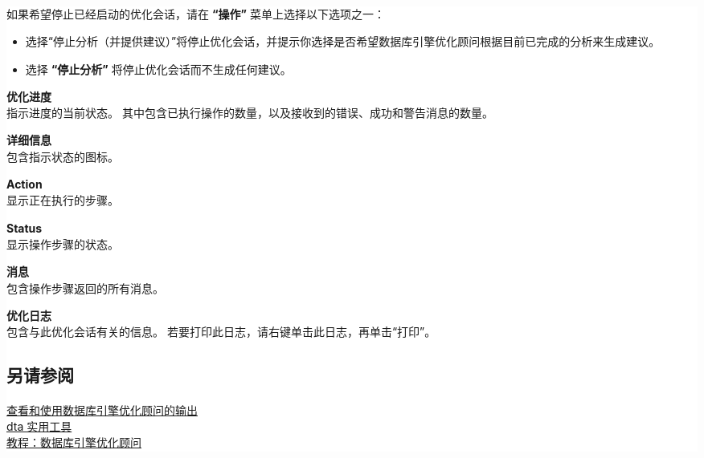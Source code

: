  如果希望停止已经启动的优化会话，请在 **“操作”** 菜单上选择以下选项之一：  
  
-   选择“停止分析（并提供建议）”将停止优化会话，并提示你选择是否希望数据库引擎优化顾问根据目前已完成的分析来生成建议。  
  
-   选择 **“停止分析”** 将停止优化会话而不生成任何建议。  
  
 **优化进度**  
 指示进度的当前状态。 其中包含已执行操作的数量，以及接收到的错误、成功和警告消息的数量。  
  
 **详细信息**  
 包含指示状态的图标。  
  
 **Action**  
 显示正在执行的步骤。  
  
 **Status**  
 显示操作步骤的状态。  
  
 **消息**  
 包含操作步骤返回的所有消息。  
  
 **优化日志**  
 包含与此优化会话有关的信息。 若要打印此日志，请右键单击此日志，再单击“打印”。  
  
## <a name="see-also"></a>另请参阅  
 [查看和使用数据库引擎优化顾问的输出](../../relational-databases/performance/view-and-work-with-the-output-from-the-database-engine-tuning-advisor.md)   
 [dta 实用工具](../../tools/dta/dta-utility.md)    
 [教程：数据库引擎优化顾问](../../tools/dta/tutorial-database-engine-tuning-advisor.md)
